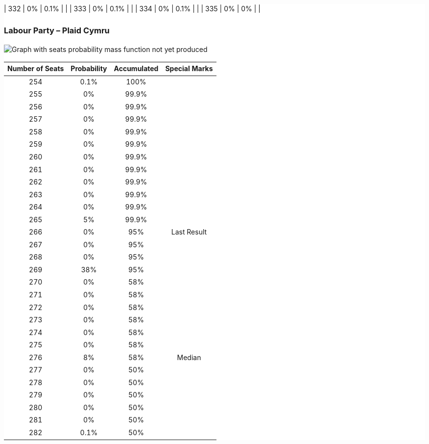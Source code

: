 | 332 | 0% | 0.1% |  |
| 333 | 0% | 0.1% |  |
| 334 | 0% | 0.1% |  |
| 335 | 0% | 0% |  |

### Labour Party – Plaid Cymru

![Graph with seats probability mass function not yet produced](2019-01-18-Opinium-coalitions-seats-pmf-lab–pc.png "Seats Probability Mass Function")

| Number of Seats | Probability | Accumulated | Special Marks |
|:---------------:|:-----------:|:-----------:|:-------------:|
| 254 | 0.1% | 100% |  |
| 255 | 0% | 99.9% |  |
| 256 | 0% | 99.9% |  |
| 257 | 0% | 99.9% |  |
| 258 | 0% | 99.9% |  |
| 259 | 0% | 99.9% |  |
| 260 | 0% | 99.9% |  |
| 261 | 0% | 99.9% |  |
| 262 | 0% | 99.9% |  |
| 263 | 0% | 99.9% |  |
| 264 | 0% | 99.9% |  |
| 265 | 5% | 99.9% |  |
| 266 | 0% | 95% | Last Result |
| 267 | 0% | 95% |  |
| 268 | 0% | 95% |  |
| 269 | 38% | 95% |  |
| 270 | 0% | 58% |  |
| 271 | 0% | 58% |  |
| 272 | 0% | 58% |  |
| 273 | 0% | 58% |  |
| 274 | 0% | 58% |  |
| 275 | 0% | 58% |  |
| 276 | 8% | 58% | Median |
| 277 | 0% | 50% |  |
| 278 | 0% | 50% |  |
| 279 | 0% | 50% |  |
| 280 | 0% | 50% |  |
| 281 | 0% | 50% |  |
| 282 | 0.1% | 50% |  |